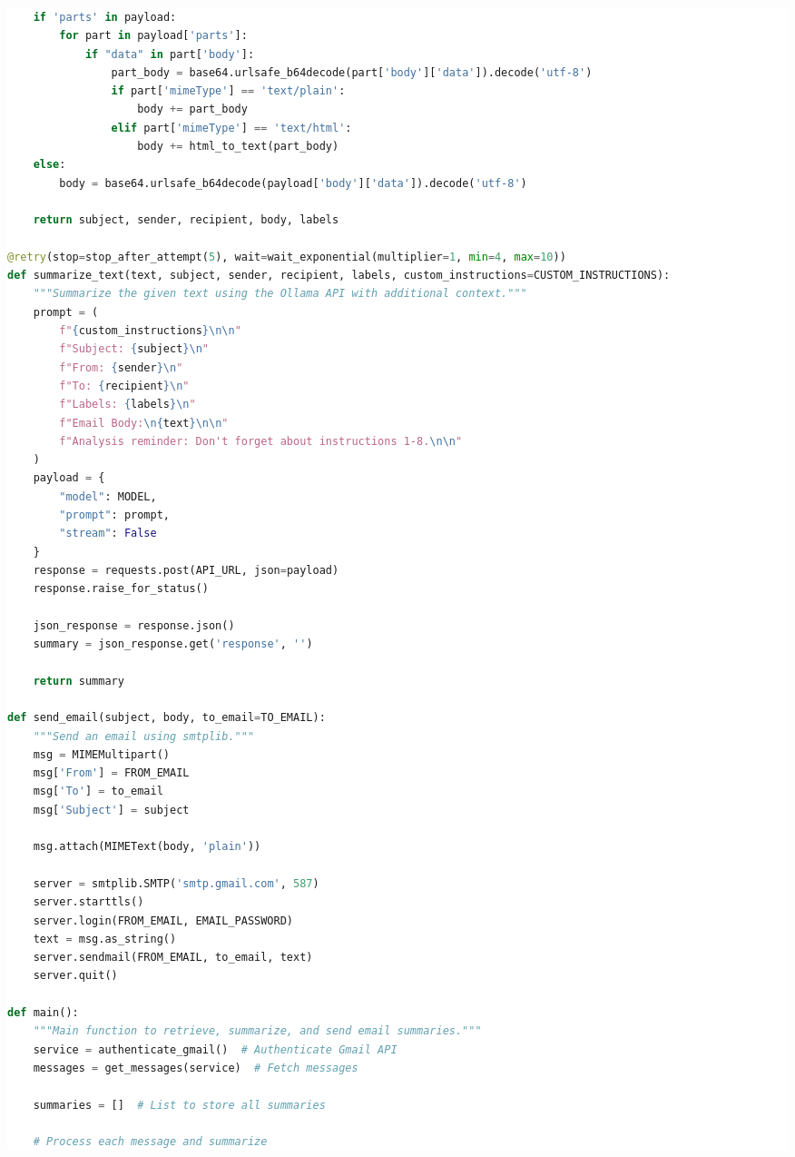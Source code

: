 ```python
    if 'parts' in payload:
        for part in payload['parts']:
            if "data" in part['body']:
                part_body = base64.urlsafe_b64decode(part['body']['data']).decode('utf-8')
                if part['mimeType'] == 'text/plain':
                    body += part_body
                elif part['mimeType'] == 'text/html':
                    body += html_to_text(part_body)
    else:
        body = base64.urlsafe_b64decode(payload['body']['data']).decode('utf-8')

    return subject, sender, recipient, body, labels

@retry(stop=stop_after_attempt(5), wait=wait_exponential(multiplier=1, min=4, max=10))
def summarize_text(text, subject, sender, recipient, labels, custom_instructions=CUSTOM_INSTRUCTIONS):
    """Summarize the given text using the Ollama API with additional context."""
    prompt = (
        f"{custom_instructions}\n\n"
        f"Subject: {subject}\n"
        f"From: {sender}\n"
        f"To: {recipient}\n"
        f"Labels: {labels}\n"
        f"Email Body:\n{text}\n\n"
        f"Analysis reminder: Don't forget about instructions 1-8.\n\n"
    )
    payload = {
        "model": MODEL,
        "prompt": prompt,
        "stream": False
    }
    response = requests.post(API_URL, json=payload)
    response.raise_for_status()
    
    json_response = response.json()
    summary = json_response.get('response', '')

    return summary

def send_email(subject, body, to_email=TO_EMAIL):
    """Send an email using smtplib."""
    msg = MIMEMultipart()
    msg['From'] = FROM_EMAIL
    msg['To'] = to_email
    msg['Subject'] = subject

    msg.attach(MIMEText(body, 'plain'))

    server = smtplib.SMTP('smtp.gmail.com', 587)
    server.starttls()
    server.login(FROM_EMAIL, EMAIL_PASSWORD)
    text = msg.as_string()
    server.sendmail(FROM_EMAIL, to_email, text)
    server.quit()

def main():
    """Main function to retrieve, summarize, and send email summaries."""
    service = authenticate_gmail()  # Authenticate Gmail API
    messages = get_messages(service)  # Fetch messages

    summaries = []  # List to store all summaries

    # Process each message and summarize
```